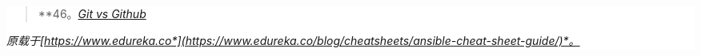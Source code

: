 > 
> **46。*[*Git vs Github*](http://git%20vs%20github/)*

**原载于*[*https://www.edureka.co*](https://www.edureka.co/blog/cheatsheets/ansible-cheat-sheet-guide/)*。**